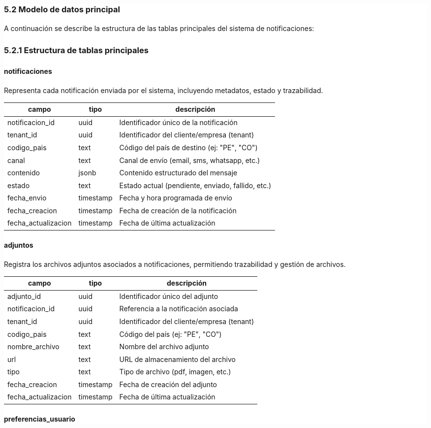 ### 5.2 Modelo de datos principal

A continuación se describe la estructura de las tablas principales del sistema de notificaciones:

### 5.2.1 Estructura de tablas principales

#### notificaciones

Representa cada notificación enviada por el sistema, incluyendo metadatos, estado y trazabilidad.

| campo               | tipo      | descripción                                      |
|---------------------|-----------|--------------------------------------------------|
| notificacion_id     | uuid      | Identificador único de la notificación           |
| tenant_id           | uuid      | Identificador del cliente/empresa (tenant)       |
| codigo_pais         | text      | Código del país de destino (ej: "PE", "CO")     |
| canal               | text      | Canal de envío (email, sms, whatsapp, etc.)      |
| contenido           | jsonb     | Contenido estructurado del mensaje               |
| estado              | text      | Estado actual (pendiente, enviado, fallido, etc.)|
| fecha_envio         | timestamp | Fecha y hora programada de envío                 |
| fecha_creacion      | timestamp | Fecha de creación de la notificación             |
| fecha_actualizacion | timestamp | Fecha de última actualización                    |

#### adjuntos

Registra los archivos adjuntos asociados a notificaciones, permitiendo trazabilidad y gestión de archivos.

| campo               | tipo      | descripción                                      |
|---------------------|-----------|--------------------------------------------------|
| adjunto_id          | uuid      | Identificador único del adjunto                  |
| notificacion_id     | uuid      | Referencia a la notificación asociada            |
| tenant_id           | uuid      | Identificador del cliente/empresa (tenant)       |
| codigo_pais         | text      | Código del país (ej: "PE", "CO")               |
| nombre_archivo      | text      | Nombre del archivo adjunto                       |
| url                 | text      | URL de almacenamiento del archivo                |
| tipo                | text      | Tipo de archivo (pdf, imagen, etc.)              |
| fecha_creacion      | timestamp | Fecha de creación del adjunto                    |
| fecha_actualizacion | timestamp | Fecha de última actualización                    |

#### preferencias_usuario
